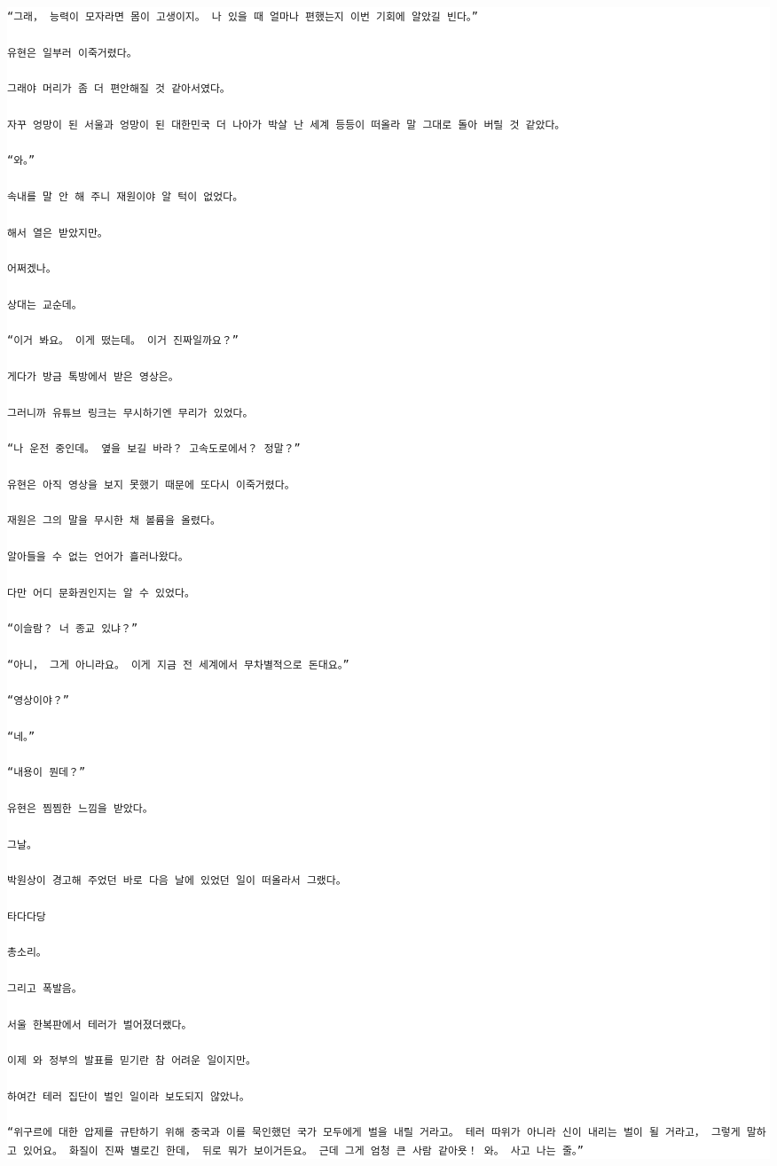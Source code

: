 	“그래， 능력이 모자라면 몸이 고생이지。 나 있을 때 얼마나 편했는지 이번 기회에 알았길 빈다。”

	유현은 일부러 이죽거렸다。

	그래야 머리가 좀 더 편안해질 것 같아서였다。

	자꾸 엉망이 된 서울과 엉망이 된 대한민국 더 나아가 박살 난 세계 등등이 떠올라 말 그대로 돌아 버릴 것 같았다。

	“와。”

	속내를 말 안 해 주니 재원이야 알 턱이 없었다。

	해서 열은 받았지만。

	어쩌겠나。

	상대는 교순데。

	“이거 봐요。 이게 떴는데。 이거 진짜일까요？”

	게다가 방금 톡방에서 받은 영상은。

	그러니까 유튜브 링크는 무시하기엔 무리가 있었다。

	“나 운전 중인데。 옆을 보길 바라？ 고속도로에서？ 정말？”

	유현은 아직 영상을 보지 못했기 때문에 또다시 이죽거렸다。

	재원은 그의 말을 무시한 채 볼륨을 올렸다。

	알아들을 수 없는 언어가 흘러나왔다。

	다만 어디 문화권인지는 알 수 있었다。

	“이슬람？ 너 종교 있냐？”

	“아니， 그게 아니라요。 이게 지금 전 세계에서 무차별적으로 돈대요。”

	“영상이야？”

	“네。”

	“내용이 뭔데？”

	유현은 찜찜한 느낌을 받았다。

	그날。

	박원상이 경고해 주었던 바로 다음 날에 있었던 일이 떠올라서 그랬다。

	타다다당

	총소리。

	그리고 폭발음。

	서울 한복판에서 테러가 벌어졌더랬다。

	이제 와 정부의 발표를 믿기란 참 어려운 일이지만。

	하여간 테러 집단이 벌인 일이라 보도되지 않았나。

	“위구르에 대한 압제를 규탄하기 위해 중국과 이를 묵인했던 국가 모두에게 벌을 내릴 거라고。 테러 따위가 아니라 신이 내리는 벌이 될 거라고， 그렇게 말하고 있어요。 화질이 진짜 별로긴 한데， 뒤로 뭐가 보이거든요。 근데 그게 엄청 큰 사람 같아욧！ 와。 사고 나는 줄。”
